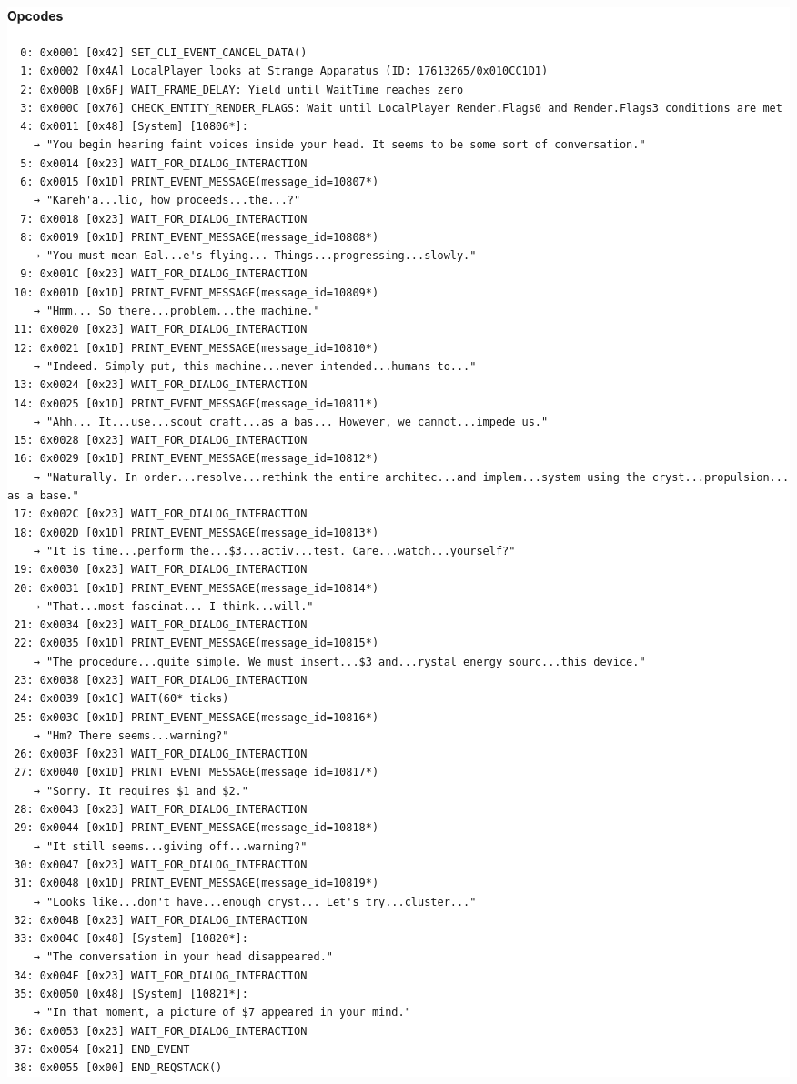 #### Opcodes

```
  0: 0x0001 [0x42] SET_CLI_EVENT_CANCEL_DATA()
  1: 0x0002 [0x4A] LocalPlayer looks at Strange Apparatus (ID: 17613265/0x010CC1D1)
  2: 0x000B [0x6F] WAIT_FRAME_DELAY: Yield until WaitTime reaches zero
  3: 0x000C [0x76] CHECK_ENTITY_RENDER_FLAGS: Wait until LocalPlayer Render.Flags0 and Render.Flags3 conditions are met
  4: 0x0011 [0x48] [System] [10806*]:
    → "You begin hearing faint voices inside your head. It seems to be some sort of conversation."
  5: 0x0014 [0x23] WAIT_FOR_DIALOG_INTERACTION
  6: 0x0015 [0x1D] PRINT_EVENT_MESSAGE(message_id=10807*)
    → "Kareh'a...lio, how proceeds...the...?"
  7: 0x0018 [0x23] WAIT_FOR_DIALOG_INTERACTION
  8: 0x0019 [0x1D] PRINT_EVENT_MESSAGE(message_id=10808*)
    → "You must mean Eal...e's flying... Things...progressing...slowly."
  9: 0x001C [0x23] WAIT_FOR_DIALOG_INTERACTION
 10: 0x001D [0x1D] PRINT_EVENT_MESSAGE(message_id=10809*)
    → "Hmm... So there...problem...the machine."
 11: 0x0020 [0x23] WAIT_FOR_DIALOG_INTERACTION
 12: 0x0021 [0x1D] PRINT_EVENT_MESSAGE(message_id=10810*)
    → "Indeed. Simply put, this machine...never intended...humans to..."
 13: 0x0024 [0x23] WAIT_FOR_DIALOG_INTERACTION
 14: 0x0025 [0x1D] PRINT_EVENT_MESSAGE(message_id=10811*)
    → "Ahh... It...use...scout craft...as a bas... However, we cannot...impede us."
 15: 0x0028 [0x23] WAIT_FOR_DIALOG_INTERACTION
 16: 0x0029 [0x1D] PRINT_EVENT_MESSAGE(message_id=10812*)
    → "Naturally. In order...resolve...rethink the entire architec...and implem...system using the cryst...propulsion...as a base."
 17: 0x002C [0x23] WAIT_FOR_DIALOG_INTERACTION
 18: 0x002D [0x1D] PRINT_EVENT_MESSAGE(message_id=10813*)
    → "It is time...perform the...$3...activ...test. Care...watch...yourself?"
 19: 0x0030 [0x23] WAIT_FOR_DIALOG_INTERACTION
 20: 0x0031 [0x1D] PRINT_EVENT_MESSAGE(message_id=10814*)
    → "That...most fascinat... I think...will."
 21: 0x0034 [0x23] WAIT_FOR_DIALOG_INTERACTION
 22: 0x0035 [0x1D] PRINT_EVENT_MESSAGE(message_id=10815*)
    → "The procedure...quite simple. We must insert...$3 and...rystal energy sourc...this device."
 23: 0x0038 [0x23] WAIT_FOR_DIALOG_INTERACTION
 24: 0x0039 [0x1C] WAIT(60* ticks)
 25: 0x003C [0x1D] PRINT_EVENT_MESSAGE(message_id=10816*)
    → "Hm? There seems...warning?"
 26: 0x003F [0x23] WAIT_FOR_DIALOG_INTERACTION
 27: 0x0040 [0x1D] PRINT_EVENT_MESSAGE(message_id=10817*)
    → "Sorry. It requires $1 and $2."
 28: 0x0043 [0x23] WAIT_FOR_DIALOG_INTERACTION
 29: 0x0044 [0x1D] PRINT_EVENT_MESSAGE(message_id=10818*)
    → "It still seems...giving off...warning?"
 30: 0x0047 [0x23] WAIT_FOR_DIALOG_INTERACTION
 31: 0x0048 [0x1D] PRINT_EVENT_MESSAGE(message_id=10819*)
    → "Looks like...don't have...enough cryst... Let's try...cluster..."
 32: 0x004B [0x23] WAIT_FOR_DIALOG_INTERACTION
 33: 0x004C [0x48] [System] [10820*]:
    → "The conversation in your head disappeared."
 34: 0x004F [0x23] WAIT_FOR_DIALOG_INTERACTION
 35: 0x0050 [0x48] [System] [10821*]:
    → "In that moment, a picture of $7 appeared in your mind."
 36: 0x0053 [0x23] WAIT_FOR_DIALOG_INTERACTION
 37: 0x0054 [0x21] END_EVENT
 38: 0x0055 [0x00] END_REQSTACK()
```
